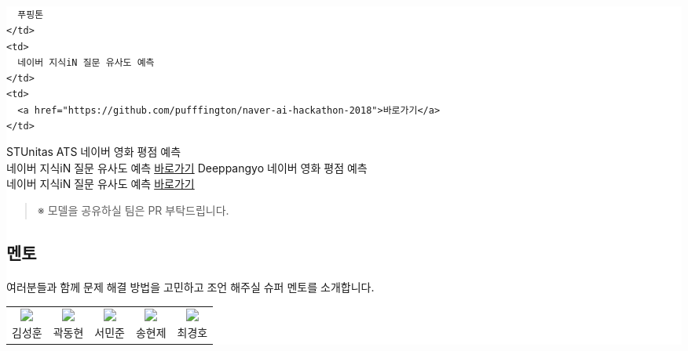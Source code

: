       푸핑톤
    </td>
    <td>
      네이버 지식iN 질문 유사도 예측
    </td>
    <td>
      <a href="https://github.com/pufffington/naver-ai-hackathon-2018">바로가기</a>
    </td>
  </tr>
  <tr>
    <td>
      STUnitas ATS
    </td>
    <td>
      네이버 영화 평점 예측<br>
      네이버 지식iN 질문 유사도 예측
    </td>
    <td>
      <a href="https://github.com/flrngel/TCN-with-attention">바로가기</a>
    </td>
  </tr>
  <tr>
    <td>
      Deeppangyo
    </td>
    <td>
      네이버 영화 평점 예측<br>
      네이버 지식iN 질문 유사도 예측
    </td>
    <td>
      <a href="https://github.com/smartdolphin/ai-hackathon-2018">바로가기</a>
    </td>
  </tr>
</table>

> ※ 모델을 공유하실 팀은 PR 부탁드립니다.

## 멘토
여러분들과 함께 문제 해결 방법을 고민하고 조언 해주실 슈퍼 멘토를 소개합니다.

<table>
  <tr style="background-color:#fff">
    <td style="text-align:center">
      <img src="res/ksh.jpg" width="100"><br>
      김성훈
    </td>
    <td style="text-align:center">
      <img src="res/kdh.jpg"><br>
      곽동현
    </td>
    <td style="text-align:center">
      <img src="res/smj.jpg"><br>
      서민준
    </td>
    <td style="text-align:center">
      <img src="res/shj.jpg"><br>
      송현제
    </td>
    <td style="text-align:center">
      <img src="res/ckh.jpg"><br>
      최경호